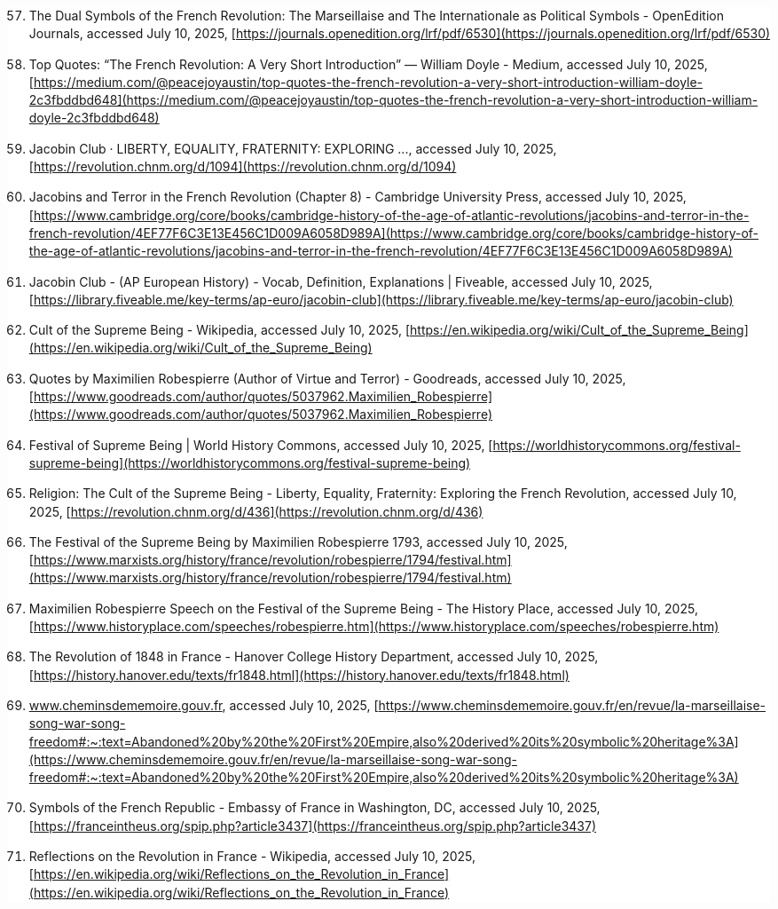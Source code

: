 57. The Dual Symbols of the French Revolution: The Marseillaise and The Internationale as Political Symbols - OpenEdition Journals, accessed July 10, 2025, [https://journals.openedition.org/lrf/pdf/6530](https://journals.openedition.org/lrf/pdf/6530)
    
58. Top Quotes: “The French Revolution: A Very Short Introduction” — William Doyle - Medium, accessed July 10, 2025, [https://medium.com/@peacejoyaustin/top-quotes-the-french-revolution-a-very-short-introduction-william-doyle-2c3fbddbd648](https://medium.com/@peacejoyaustin/top-quotes-the-french-revolution-a-very-short-introduction-william-doyle-2c3fbddbd648)
    
59. Jacobin Club · LIBERTY, EQUALITY, FRATERNITY: EXPLORING ..., accessed July 10, 2025, [https://revolution.chnm.org/d/1094](https://revolution.chnm.org/d/1094)
    
60. Jacobins and Terror in the French Revolution (Chapter 8) - Cambridge University Press, accessed July 10, 2025, [https://www.cambridge.org/core/books/cambridge-history-of-the-age-of-atlantic-revolutions/jacobins-and-terror-in-the-french-revolution/4EF77F6C3E13E456C1D009A6058D989A](https://www.cambridge.org/core/books/cambridge-history-of-the-age-of-atlantic-revolutions/jacobins-and-terror-in-the-french-revolution/4EF77F6C3E13E456C1D009A6058D989A)
    
61. Jacobin Club - (AP European History) - Vocab, Definition, Explanations | Fiveable, accessed July 10, 2025, [https://library.fiveable.me/key-terms/ap-euro/jacobin-club](https://library.fiveable.me/key-terms/ap-euro/jacobin-club)
    
62. Cult of the Supreme Being - Wikipedia, accessed July 10, 2025, [https://en.wikipedia.org/wiki/Cult_of_the_Supreme_Being](https://en.wikipedia.org/wiki/Cult_of_the_Supreme_Being)
    
63. Quotes by Maximilien Robespierre (Author of Virtue and Terror) - Goodreads, accessed July 10, 2025, [https://www.goodreads.com/author/quotes/5037962.Maximilien_Robespierre](https://www.goodreads.com/author/quotes/5037962.Maximilien_Robespierre)
    
64. Festival of Supreme Being | World History Commons, accessed July 10, 2025, [https://worldhistorycommons.org/festival-supreme-being](https://worldhistorycommons.org/festival-supreme-being)
    
65. Religion: The Cult of the Supreme Being - Liberty, Equality, Fraternity: Exploring the French Revolution, accessed July 10, 2025, [https://revolution.chnm.org/d/436](https://revolution.chnm.org/d/436)
    
66. The Festival of the Supreme Being by Maximilien Robespierre 1793, accessed July 10, 2025, [https://www.marxists.org/history/france/revolution/robespierre/1794/festival.htm](https://www.marxists.org/history/france/revolution/robespierre/1794/festival.htm)
    
67. Maximilien Robespierre Speech on the Festival of the Supreme Being - The History Place, accessed July 10, 2025, [https://www.historyplace.com/speeches/robespierre.htm](https://www.historyplace.com/speeches/robespierre.htm)
    
68. The Revolution of 1848 in France - Hanover College History Department, accessed July 10, 2025, [https://history.hanover.edu/texts/fr1848.html](https://history.hanover.edu/texts/fr1848.html)
    
69. www.cheminsdememoire.gouv.fr, accessed July 10, 2025, [https://www.cheminsdememoire.gouv.fr/en/revue/la-marseillaise-song-war-song-freedom#:~:text=Abandoned%20by%20the%20First%20Empire,also%20derived%20its%20symbolic%20heritage%3A](https://www.cheminsdememoire.gouv.fr/en/revue/la-marseillaise-song-war-song-freedom#:~:text=Abandoned%20by%20the%20First%20Empire,also%20derived%20its%20symbolic%20heritage%3A)
    
70. Symbols of the French Republic - Embassy of France in Washington, DC, accessed July 10, 2025, [https://franceintheus.org/spip.php?article3437](https://franceintheus.org/spip.php?article3437)
    
71. Reflections on the Revolution in France - Wikipedia, accessed July 10, 2025, [https://en.wikipedia.org/wiki/Reflections_on_the_Revolution_in_France](https://en.wikipedia.org/wiki/Reflections_on_the_Revolution_in_France)
    